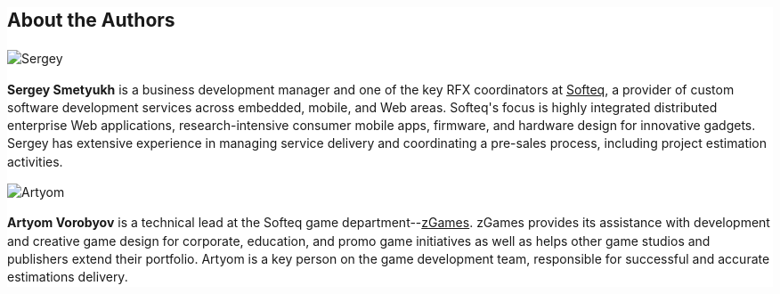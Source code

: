 ## About the Authors

![Sergey](http://www.developer.com/imagesvr_ce/6557/Sergey.PNG)

**Sergey Smetyukh** is a business development manager and one of the key RFX coordinators at [Softeq](http://www.softeq.com/), a provider of custom software development services across embedded, mobile, and Web areas. Softeq's focus is highly integrated distributed enterprise Web applications, research-intensive consumer mobile apps, firmware, and hardware design for innovative gadgets. Sergey has extensive experience in managing service delivery and coordinating a pre-sales process, including project estimation activities.

![Artyom](http://www.developer.com/imagesvr_ce/9726/Artyom.PNG)

**Artyom Vorobyov** is a technical lead at the Softeq game department--[zGames](http://zgames.com/). zGames provides its assistance with development and creative game design for corporate, education, and promo game initiatives as well as helps other game studios and publishers extend their portfolio. Artyom is a key person on the game development team, responsible for successful and accurate estimations delivery.
